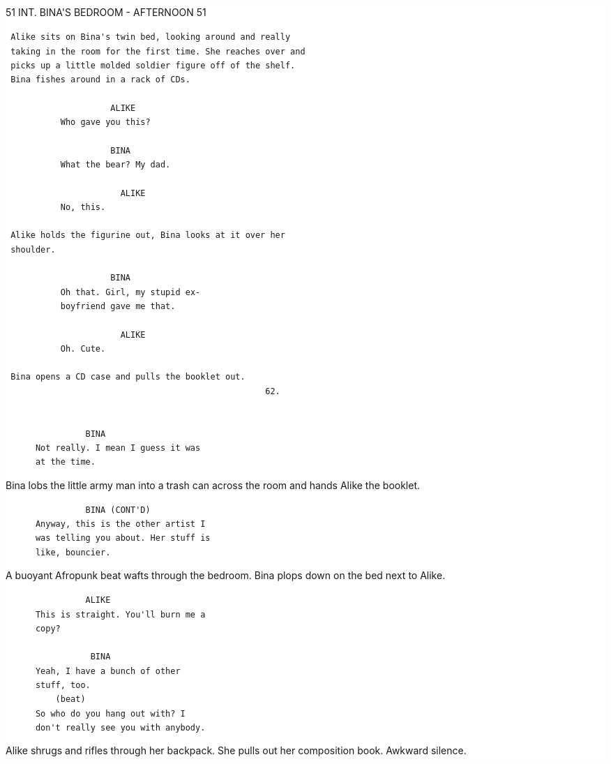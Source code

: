 
51   INT. BINA'S BEDROOM - AFTERNOON                             51

     Alike sits on Bina's twin bed, looking around and really
     taking in the room for the first time. She reaches over and
     picks up a little molded soldier figure off of the shelf.
     Bina fishes around in a rack of CDs.

                         ALIKE
               Who gave you this?

                         BINA
               What the bear? My dad.

                           ALIKE
               No, this.

     Alike holds the figurine out, Bina looks at it over her
     shoulder.

                         BINA
               Oh that. Girl, my stupid ex-
               boyfriend gave me that.

                           ALIKE
               Oh. Cute.

     Bina opens a CD case and pulls the booklet out.
                                                        62.


                    BINA
          Not really. I mean I guess it was
          at the time.

Bina lobs the little army man into a trash can across the
room and hands Alike the booklet.

                    BINA (CONT'D)
          Anyway, this is the other artist I
          was telling you about. Her stuff is
          like, bouncier.

A buoyant Afropunk beat wafts through the bedroom. Bina plops
down on the bed next to Alike.

                    ALIKE
          This is straight. You'll burn me a
          copy?

                     BINA
          Yeah, I have a bunch of other
          stuff, too.
              (beat)
          So who do you hang out with? I
          don't really see you with anybody.

Alike shrugs and rifles through her backpack. She pulls out
her composition book. Awkward silence.
